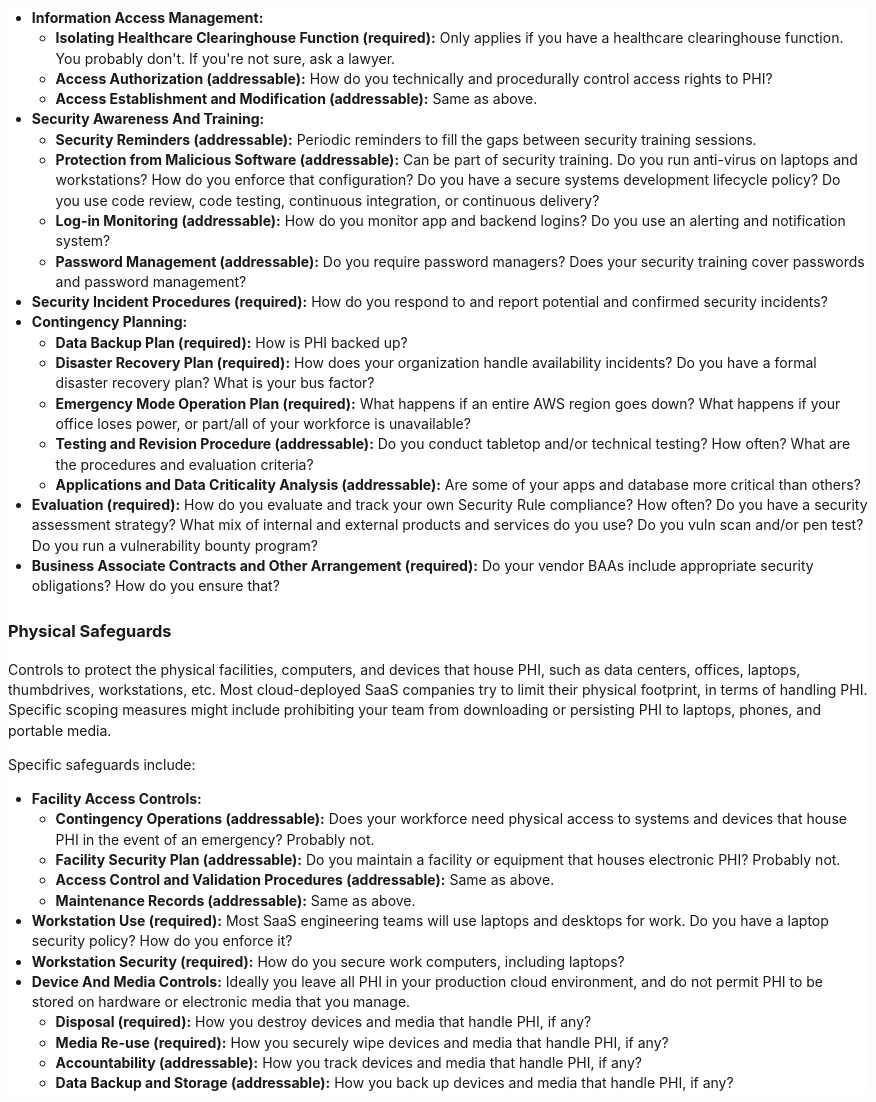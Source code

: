 - **Information Access Management:**
    + **Isolating Healthcare Clearinghouse Function (required):** Only applies if you have a healthcare clearinghouse function. You probably don't. If you're not sure, ask a lawyer.
    + **Access Authorization (addressable):** How do you technically and procedurally control access rights to PHI?
    + **Access Establishment and Modification (addressable):** Same as above.
- **Security Awareness And Training:**
    + **Security Reminders (addressable):** Periodic reminders to fill the gaps between security training sessions.
    + **Protection from Malicious Software (addressable):** Can be part of security training. Do you run anti-virus on laptops and workstations? How do you enforce that configuration? Do you have a secure systems development lifecycle policy? Do you use code review, code testing, continuous integration, or continuous delivery?
    + **Log-in Monitoring (addressable):** How do you monitor app and backend logins? Do you use an alerting and notification system?
    + **Password Management (addressable):** Do you require password managers? Does your security training cover passwords and password management?
- **Security Incident Procedures (required):** How do you respond to and report potential and confirmed security incidents?
- **Contingency Planning:**
    + **Data Backup Plan (required):** How is PHI backed up?
    + **Disaster Recovery Plan (required):** How does your organization handle availability incidents? Do you have a formal disaster recovery plan? What is your bus factor?
    + **Emergency Mode Operation Plan (required):** What happens if an entire AWS region goes down? What happens if your office loses power, or part/all of your workforce is unavailable?
    + **Testing and Revision Procedure (addressable):** Do you conduct tabletop and/or technical testing? How often? What are the procedures and evaluation criteria?
    + **Applications and Data Criticality Analysis (addressable):** Are some of your apps and database more critical than others?
- **Evaluation (required):** How do you evaluate and track your own Security Rule compliance? How often? Do you have a security assessment strategy? What mix of internal and external products and services do you use? Do you vuln scan and/or pen test? Do you run a vulnerability bounty program?
- **Business Associate Contracts and Other Arrangement (required):** Do your vendor BAAs include appropriate security obligations? How do you ensure that?

### Physical Safeguards
Controls to protect the physical facilities, computers, and devices that house PHI, such as data centers, offices, laptops, thumbdrives, workstations, etc. Most cloud-deployed SaaS companies try to limit their physical footprint, in terms of handling PHI. Specific scoping measures might include prohibiting your team from downloading or persisting PHI to laptops, phones, and portable media.

Specific safeguards include:

- **Facility Access Controls:**
    + **Contingency Operations (addressable):** Does your workforce need physical access to systems and devices that house PHI in the event of an emergency? Probably not.
    + **Facility Security Plan (addressable):** Do you maintain a facility or equipment that houses electronic PHI? Probably not.
    + **Access Control and Validation Procedures (addressable):** Same as above.
    + **Maintenance Records (addressable):** Same as above.
- **Workstation Use (required):** Most SaaS engineering teams will use laptops and desktops for work. Do you have a laptop security policy? How do you enforce it?
- **Workstation Security (required):** How do you secure work computers, including laptops?
- **Device And Media Controls:** Ideally you leave all PHI in your production cloud environment, and do not permit PHI to be stored on hardware or electronic media that you manage.
    + **Disposal (required):** How you destroy devices and media that handle PHI, if any?
    + **Media Re-use (required):** How you securely wipe devices and media that handle PHI, if any?
    + **Accountability (addressable):** How you track devices and media that handle PHI, if any?
    + **Data Backup and Storage (addressable):** How you back up devices and media that handle PHI, if any?
